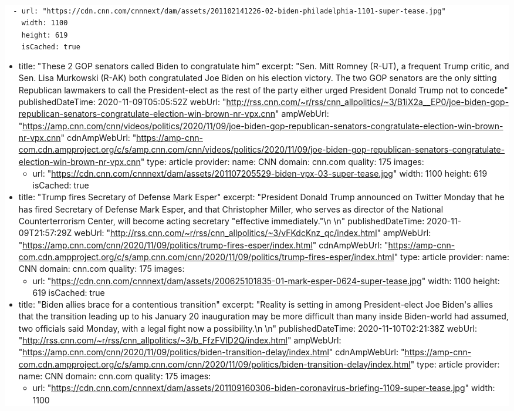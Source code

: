       - url: "https://cdn.cnn.com/cnnnext/dam/assets/201102141226-02-biden-philadelphia-1101-super-tease.jpg"
        width: 1100
        height: 619
        isCached: true
  - title: "These 2 GOP senators called Biden to congratulate him"
    excerpt: "Sen. Mitt Romney (R-UT), a frequent Trump critic, and Sen. Lisa Murkowski (R-AK) both congratulated Joe Biden on his election victory. The two GOP senators are the only sitting Republican lawmakers to call the President-elect as the rest of the party either urged President Donald Trump not to concede"
    publishedDateTime: 2020-11-09T05:05:52Z
    webUrl: "http://rss.cnn.com/~r/rss/cnn_allpolitics/~3/B1iX2a__EP0/joe-biden-gop-republican-senators-congratulate-election-win-brown-nr-vpx.cnn"
    ampWebUrl: "https://amp.cnn.com/cnn/videos/politics/2020/11/09/joe-biden-gop-republican-senators-congratulate-election-win-brown-nr-vpx.cnn"
    cdnAmpWebUrl: "https://amp-cnn-com.cdn.ampproject.org/c/s/amp.cnn.com/cnn/videos/politics/2020/11/09/joe-biden-gop-republican-senators-congratulate-election-win-brown-nr-vpx.cnn"
    type: article
    provider:
      name: CNN
      domain: cnn.com
    quality: 175
    images:
      - url: "https://cdn.cnn.com/cnnnext/dam/assets/201107205529-biden-vpx-03-super-tease.jpg"
        width: 1100
        height: 619
        isCached: true
  - title: "Trump fires Secretary of Defense Mark Esper"
    excerpt: "President Donald Trump announced on Twitter Monday that he has fired Secretary of Defense Mark Esper, and that Christopher Miller, who serves as director of the National Counterterrorism Center, will become acting secretary \"effective immediately.\"\n    \n"
    publishedDateTime: 2020-11-09T21:57:29Z
    webUrl: "http://rss.cnn.com/~r/rss/cnn_allpolitics/~3/vFKdcKnz_qc/index.html"
    ampWebUrl: "https://amp.cnn.com/cnn/2020/11/09/politics/trump-fires-esper/index.html"
    cdnAmpWebUrl: "https://amp-cnn-com.cdn.ampproject.org/c/s/amp.cnn.com/cnn/2020/11/09/politics/trump-fires-esper/index.html"
    type: article
    provider:
      name: CNN
      domain: cnn.com
    quality: 175
    images:
      - url: "https://cdn.cnn.com/cnnnext/dam/assets/200625101835-01-mark-esper-0624-super-tease.jpg"
        width: 1100
        height: 619
        isCached: true
  - title: "Biden allies brace for a contentious transition"
    excerpt: "Reality is setting in among President-elect Joe Biden's allies that the transition leading up to his January 20 inauguration may be more difficult than many inside Biden-world had assumed, two officials said Monday, with a legal fight now a possibility.\n    \n"
    publishedDateTime: 2020-11-10T02:21:38Z
    webUrl: "http://rss.cnn.com/~r/rss/cnn_allpolitics/~3/b_FfzFVID2Q/index.html"
    ampWebUrl: "https://amp.cnn.com/cnn/2020/11/09/politics/biden-transition-delay/index.html"
    cdnAmpWebUrl: "https://amp-cnn-com.cdn.ampproject.org/c/s/amp.cnn.com/cnn/2020/11/09/politics/biden-transition-delay/index.html"
    type: article
    provider:
      name: CNN
      domain: cnn.com
    quality: 175
    images:
      - url: "https://cdn.cnn.com/cnnnext/dam/assets/201109160306-biden-coronavirus-briefing-1109-super-tease.jpg"
        width: 1100
